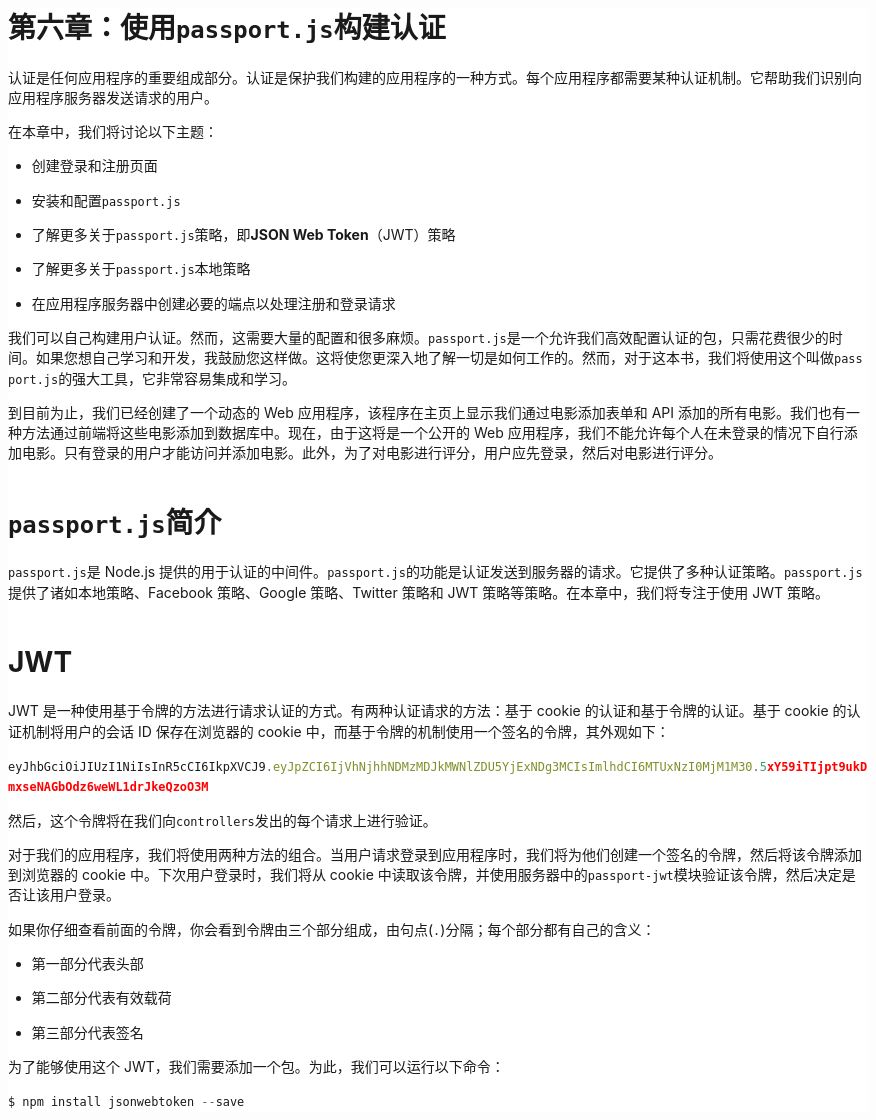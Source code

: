 # 第六章：使用`passport.js`构建认证

认证是任何应用程序的重要组成部分。认证是保护我们构建的应用程序的一种方式。每个应用程序都需要某种认证机制。它帮助我们识别向应用程序服务器发送请求的用户。

在本章中，我们将讨论以下主题：

+   创建登录和注册页面

+   安装和配置`passport.js`

+   了解更多关于`passport.js`策略，即**JSON Web Token**（JWT）策略

+   了解更多关于`passport.js`本地策略

+   在应用程序服务器中创建必要的端点以处理注册和登录请求

我们可以自己构建用户认证。然而，这需要大量的配置和很多麻烦。`passport.js`是一个允许我们高效配置认证的包，只需花费很少的时间。如果您想自己学习和开发，我鼓励您这样做。这将使您更深入地了解一切是如何工作的。然而，对于这本书，我们将使用这个叫做`passport.js`的强大工具，它非常容易集成和学习。

到目前为止，我们已经创建了一个动态的 Web 应用程序，该程序在主页上显示我们通过电影添加表单和 API 添加的所有电影。我们也有一种方法通过前端将这些电影添加到数据库中。现在，由于这将是一个公开的 Web 应用程序，我们不能允许每个人在未登录的情况下自行添加电影。只有登录的用户才能访问并添加电影。此外，为了对电影进行评分，用户应先登录，然后对电影进行评分。

# `passport.js`简介

`passport.js`是 Node.js 提供的用于认证的中间件。`passport.js`的功能是认证发送到服务器的请求。它提供了多种认证策略。`passport.js`提供了诸如本地策略、Facebook 策略、Google 策略、Twitter 策略和 JWT 策略等策略。在本章中，我们将专注于使用 JWT 策略。

# JWT

JWT 是一种使用基于令牌的方法进行请求认证的方式。有两种认证请求的方法：基于 cookie 的认证和基于令牌的认证。基于 cookie 的认证机制将用户的会话 ID 保存在浏览器的 cookie 中，而基于令牌的机制使用一个签名的令牌，其外观如下：

```js
eyJhbGciOiJIUzI1NiIsInR5cCI6IkpXVCJ9.eyJpZCI6IjVhNjhhNDMzMDJkMWNlZDU5YjExNDg3MCIsImlhdCI6MTUxNzI0MjM1M30.5xY59iTIjpt9ukDmxseNAGbOdz6weWL1drJkeQzoO3M
```

然后，这个令牌将在我们向`controllers`发出的每个请求上进行验证。

对于我们的应用程序，我们将使用两种方法的组合。当用户请求登录到应用程序时，我们将为他们创建一个签名的令牌，然后将该令牌添加到浏览器的 cookie 中。下次用户登录时，我们将从 cookie 中读取该令牌，并使用服务器中的`passport-jwt`模块验证该令牌，然后决定是否让该用户登录。

如果你仔细查看前面的令牌，你会看到令牌由三个部分组成，由句点(`.`)分隔；每个部分都有自己的含义：

+   第一部分代表头部

+   第二部分代表有效载荷

+   第三部分代表签名

为了能够使用这个 JWT，我们需要添加一个包。为此，我们可以运行以下命令：

```js
$ npm install jsonwebtoken --save

```
